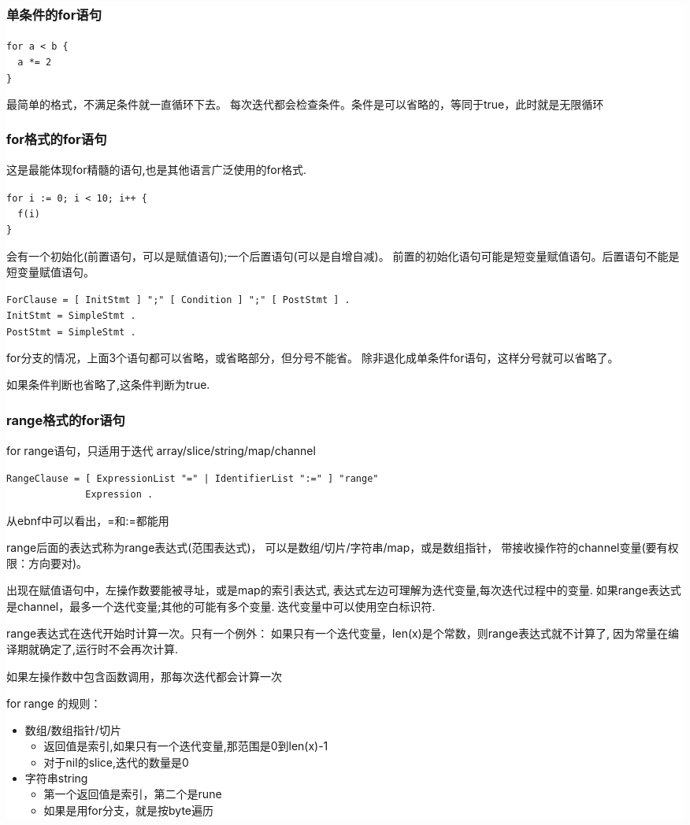 ### 单条件的for语句

    for a < b {
      a *= 2
    }

最简单的格式，不满足条件就一直循环下去。
每次迭代都会检查条件。条件是可以省略的，等同于true，此时就是无限循环

### for格式的for语句

这是最能体现for精髓的语句,也是其他语言广泛使用的for格式.

    for i := 0; i < 10; i++ {
      f(i)
    }

会有一个初始化(前置语句，可以是赋值语句);一个后置语句(可以是自增自减)。
前置的初始化语句可能是短变量赋值语句。后置语句不能是短变量赋值语句。

    ForClause = [ InitStmt ] ";" [ Condition ] ";" [ PostStmt ] .
    InitStmt = SimpleStmt .
    PostStmt = SimpleStmt .

for分支的情况，上面3个语句都可以省略，或省略部分，但分号不能省。
除非退化成单条件for语句，这样分号就可以省略了。

如果条件判断也省略了,这条件判断为true.

### range格式的for语句

for range语句，只适用于迭代 array/slice/string/map/channel

    RangeClause = [ ExpressionList "=" | IdentifierList ":=" ] "range"
                  Expression .

从ebnf中可以看出，=和:=都能用

range后面的表达式称为range表达式(范围表达式)，
可以是数组/切片/字符串/map，或是数组指针，
带接收操作符的channel变量(要有权限：方向要对)。

出现在赋值语句中，左操作数要能被寻址，或是map的索引表达式,
表达式左边可理解为迭代变量,每次迭代过程中的变量.
如果range表达式是channel，最多一个迭代变量;其他的可能有多个变量.
迭代变量中可以使用空白标识符.

range表达式在迭代开始时计算一次。只有一个例外：
如果只有一个迭代变量，len(x)是个常数，则range表达式就不计算了,
因为常量在编译期就确定了,运行时不会再次计算.

如果左操作数中包含函数调用，那每次迭代都会计算一次

for range 的规则：

- 数组/数组指针/切片
  - 返回值是索引,如果只有一个迭代变量,那范围是0到len(x)-1
  - 对于nil的slice,迭代的数量是0
- 字符串string
  - 第一个返回值是索引，第二个是rune
  - 如果是用for分支，就是按byte遍历
